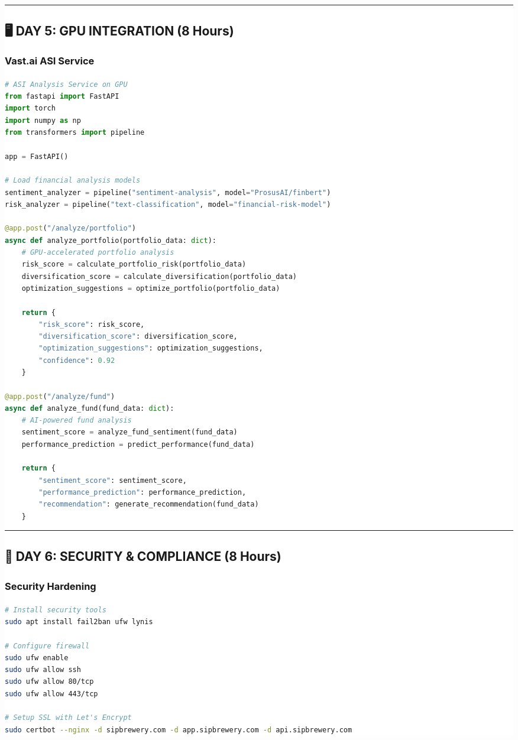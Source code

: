 
---

## 🖥️ DAY 5: GPU INTEGRATION (8 Hours)

### **Vast.ai ASI Service**
```python
# ASI Analysis Service on GPU
from fastapi import FastAPI
import torch
import numpy as np
from transformers import pipeline

app = FastAPI()

# Load financial analysis models
sentiment_analyzer = pipeline("sentiment-analysis", model="ProsusAI/finbert")
risk_analyzer = pipeline("text-classification", model="financial-risk-model")

@app.post("/analyze/portfolio")
async def analyze_portfolio(portfolio_data: dict):
    # GPU-accelerated portfolio analysis
    risk_score = calculate_portfolio_risk(portfolio_data)
    diversification_score = calculate_diversification(portfolio_data)
    optimization_suggestions = optimize_portfolio(portfolio_data)
    
    return {
        "risk_score": risk_score,
        "diversification_score": diversification_score,
        "optimization_suggestions": optimization_suggestions,
        "confidence": 0.92
    }

@app.post("/analyze/fund")
async def analyze_fund(fund_data: dict):
    # AI-powered fund analysis
    sentiment_score = analyze_fund_sentiment(fund_data)
    performance_prediction = predict_performance(fund_data)
    
    return {
        "sentiment_score": sentiment_score,
        "performance_prediction": performance_prediction,
        "recommendation": generate_recommendation(fund_data)
    }
```

---

## 🔐 DAY 6: SECURITY & COMPLIANCE (8 Hours)

### **Security Hardening**
```bash
# Install security tools
sudo apt install fail2ban ufw lynis

# Configure firewall
sudo ufw enable
sudo ufw allow ssh
sudo ufw allow 80/tcp
sudo ufw allow 443/tcp

# Setup SSL with Let's Encrypt
sudo certbot --nginx -d sipbrewery.com -d app.sipbrewery.com -d api.sipbrewery.com
```